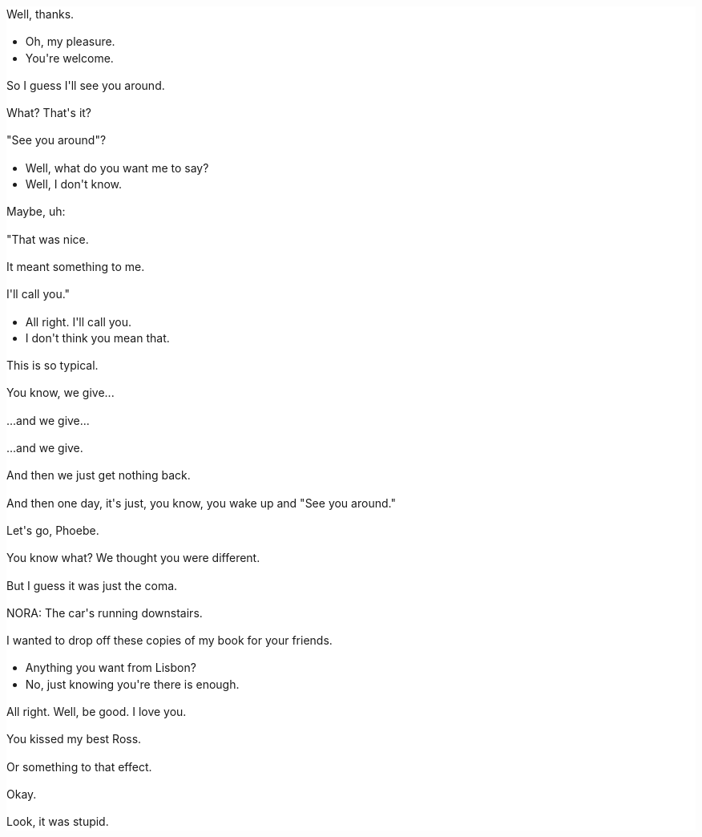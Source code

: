 Well, thanks.

- Oh, my pleasure.
- You're welcome.

So I guess I'll see you around.

What? That's it?

"See you around"?

- Well, what do you want me to say?
- Well, I don't know.

Maybe, uh:

"That was nice.

It meant something to me.

I'll call you."

- All right. I'll call you.
- I don't think you mean that.

This is so typical.

You know, we give...

...and we give...

...and we give.

And then we just get nothing back.

And then one day, it's just, you know,
you wake up and "See you around."

Let's go, Phoebe.

You know what?
We thought you were different.

But I guess it was just the coma.

NORA:
The car's running downstairs.

I wanted to drop off these copies
of my book for your friends.

- Anything you want from Lisbon?
- No, just knowing you're there is enough.

All right. Well, be good. I love you.

You kissed my best Ross.

Or something to that effect.

Okay.

Look, it was stupid.
